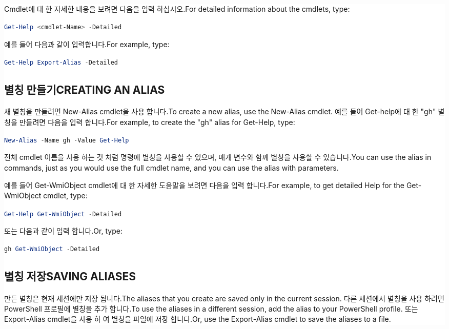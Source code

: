 <span data-ttu-id="1c66b-126">Cmdlet에 대 한 자세한 내용을 보려면 다음을 입력 하십시오.</span><span class="sxs-lookup"><span data-stu-id="1c66b-126">For detailed information about the cmdlets, type:</span></span>

```powershell
Get-Help <cmdlet-Name> -Detailed
```

<span data-ttu-id="1c66b-127">예를 들어 다음과 같이 입력합니다.</span><span class="sxs-lookup"><span data-stu-id="1c66b-127">For example, type:</span></span>

```powershell
Get-Help Export-Alias -Detailed
```

## <a name="creating-an-alias"></a><span data-ttu-id="1c66b-128">별칭 만들기</span><span class="sxs-lookup"><span data-stu-id="1c66b-128">CREATING AN ALIAS</span></span>

<span data-ttu-id="1c66b-129">새 별칭을 만들려면 New-Alias cmdlet을 사용 합니다.</span><span class="sxs-lookup"><span data-stu-id="1c66b-129">To create a new alias, use the New-Alias cmdlet.</span></span> <span data-ttu-id="1c66b-130">예를 들어 Get-help에 대 한 "gh" 별칭을 만들려면 다음을 입력 합니다.</span><span class="sxs-lookup"><span data-stu-id="1c66b-130">For example, to create the "gh" alias for Get-Help, type:</span></span>

```powershell
New-Alias -Name gh -Value Get-Help
```

<span data-ttu-id="1c66b-131">전체 cmdlet 이름을 사용 하는 것 처럼 명령에 별칭을 사용할 수 있으며, 매개 변수와 함께 별칭을 사용할 수 있습니다.</span><span class="sxs-lookup"><span data-stu-id="1c66b-131">You can use the alias in commands, just as you would use the full cmdlet name, and you can use the alias with parameters.</span></span>

<span data-ttu-id="1c66b-132">예를 들어 Get-WmiObject cmdlet에 대 한 자세한 도움말을 보려면 다음을 입력 합니다.</span><span class="sxs-lookup"><span data-stu-id="1c66b-132">For example, to get detailed Help for the Get-WmiObject cmdlet, type:</span></span>

```powershell
Get-Help Get-WmiObject -Detailed
```

<span data-ttu-id="1c66b-133">또는 다음과 같이 입력 합니다.</span><span class="sxs-lookup"><span data-stu-id="1c66b-133">Or, type:</span></span>

```powershell
gh Get-WmiObject -Detailed
```

## <a name="saving-aliases"></a><span data-ttu-id="1c66b-134">별칭 저장</span><span class="sxs-lookup"><span data-stu-id="1c66b-134">SAVING ALIASES</span></span>

<span data-ttu-id="1c66b-135">만든 별칭은 현재 세션에만 저장 됩니다.</span><span class="sxs-lookup"><span data-stu-id="1c66b-135">The aliases that you create are saved only in the current session.</span></span> <span data-ttu-id="1c66b-136">다른 세션에서 별칭을 사용 하려면 PowerShell 프로필에 별칭을 추가 합니다.</span><span class="sxs-lookup"><span data-stu-id="1c66b-136">To use the aliases in a different session, add the alias to your PowerShell profile.</span></span> <span data-ttu-id="1c66b-137">또는 Export-Alias cmdlet을 사용 하 여 별칭을 파일에 저장 합니다.</span><span class="sxs-lookup"><span data-stu-id="1c66b-137">Or, use the Export-Alias cmdlet to save the aliases to a file.</span></span>
